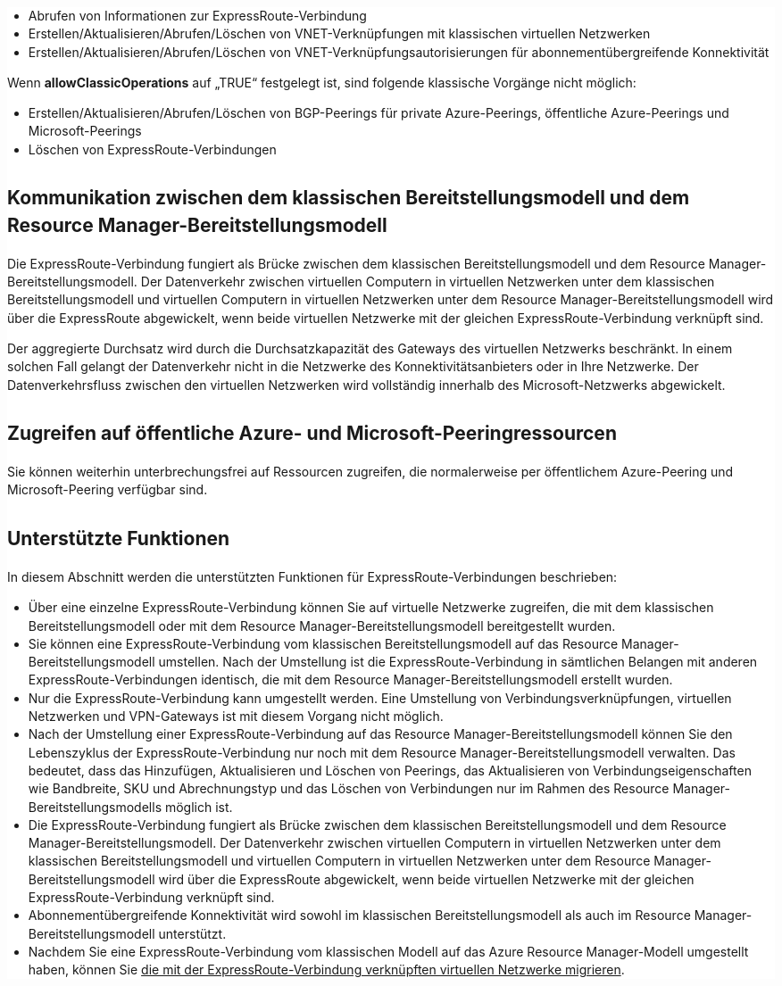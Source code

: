 * Abrufen von Informationen zur ExpressRoute-Verbindung
* Erstellen/Aktualisieren/Abrufen/Löschen von VNET-Verknüpfungen mit klassischen virtuellen Netzwerken
* Erstellen/Aktualisieren/Abrufen/Löschen von VNET-Verknüpfungsautorisierungen für abonnementübergreifende Konnektivität

Wenn **allowClassicOperations** auf „TRUE“ festgelegt ist, sind folgende klassische Vorgänge nicht möglich:

* Erstellen/Aktualisieren/Abrufen/Löschen von BGP-Peerings für private Azure-Peerings, öffentliche Azure-Peerings und Microsoft-Peerings
* Löschen von ExpressRoute-Verbindungen

## <a name="communication-between-the-classic-and-the-resource-manager-deployment-models"></a>Kommunikation zwischen dem klassischen Bereitstellungsmodell und dem Resource Manager-Bereitstellungsmodell
Die ExpressRoute-Verbindung fungiert als Brücke zwischen dem klassischen Bereitstellungsmodell und dem Resource Manager-Bereitstellungsmodell. Der Datenverkehr zwischen virtuellen Computern in virtuellen Netzwerken unter dem klassischen Bereitstellungsmodell und virtuellen Computern in virtuellen Netzwerken unter dem Resource Manager-Bereitstellungsmodell wird über die ExpressRoute abgewickelt, wenn beide virtuellen Netzwerke mit der gleichen ExpressRoute-Verbindung verknüpft sind.

Der aggregierte Durchsatz wird durch die Durchsatzkapazität des Gateways des virtuellen Netzwerks beschränkt. In einem solchen Fall gelangt der Datenverkehr nicht in die Netzwerke des Konnektivitätsanbieters oder in Ihre Netzwerke. Der Datenverkehrsfluss zwischen den virtuellen Netzwerken wird vollständig innerhalb des Microsoft-Netzwerks abgewickelt.

## <a name="access-to-azure-public-and-microsoft-peering-resources"></a>Zugreifen auf öffentliche Azure- und Microsoft-Peeringressourcen
Sie können weiterhin unterbrechungsfrei auf Ressourcen zugreifen, die normalerweise per öffentlichem Azure-Peering und Microsoft-Peering verfügbar sind.  

## <a name="whats-supported"></a>Unterstützte Funktionen
In diesem Abschnitt werden die unterstützten Funktionen für ExpressRoute-Verbindungen beschrieben:

* Über eine einzelne ExpressRoute-Verbindung können Sie auf virtuelle Netzwerke zugreifen, die mit dem klassischen Bereitstellungsmodell oder mit dem Resource Manager-Bereitstellungsmodell bereitgestellt wurden.
* Sie können eine ExpressRoute-Verbindung vom klassischen Bereitstellungsmodell auf das Resource Manager-Bereitstellungsmodell umstellen. Nach der Umstellung ist die ExpressRoute-Verbindung in sämtlichen Belangen mit anderen ExpressRoute-Verbindungen identisch, die mit dem Resource Manager-Bereitstellungsmodell erstellt wurden.
* Nur die ExpressRoute-Verbindung kann umgestellt werden. Eine Umstellung von Verbindungsverknüpfungen, virtuellen Netzwerken und VPN-Gateways ist mit diesem Vorgang nicht möglich.
* Nach der Umstellung einer ExpressRoute-Verbindung auf das Resource Manager-Bereitstellungsmodell können Sie den Lebenszyklus der ExpressRoute-Verbindung nur noch mit dem Resource Manager-Bereitstellungsmodell verwalten. Das bedeutet, dass das Hinzufügen, Aktualisieren und Löschen von Peerings, das Aktualisieren von Verbindungseigenschaften wie Bandbreite, SKU und Abrechnungstyp und das Löschen von Verbindungen nur im Rahmen des Resource Manager-Bereitstellungsmodells möglich ist.
* Die ExpressRoute-Verbindung fungiert als Brücke zwischen dem klassischen Bereitstellungsmodell und dem Resource Manager-Bereitstellungsmodell. Der Datenverkehr zwischen virtuellen Computern in virtuellen Netzwerken unter dem klassischen Bereitstellungsmodell und virtuellen Computern in virtuellen Netzwerken unter dem Resource Manager-Bereitstellungsmodell wird über die ExpressRoute abgewickelt, wenn beide virtuellen Netzwerke mit der gleichen ExpressRoute-Verbindung verknüpft sind.
* Abonnementübergreifende Konnektivität wird sowohl im klassischen Bereitstellungsmodell als auch im Resource Manager-Bereitstellungsmodell unterstützt.
* Nachdem Sie eine ExpressRoute-Verbindung vom klassischen Modell auf das Azure Resource Manager-Modell umgestellt haben, können Sie [die mit der ExpressRoute-Verbindung verknüpften virtuellen Netzwerke migrieren](expressroute-migration-classic-resource-manager.md).
